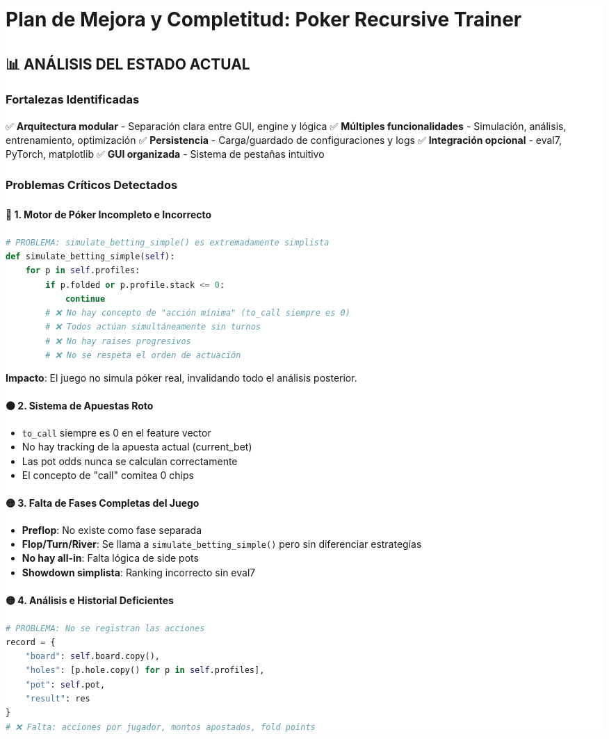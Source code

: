 # Plan de Mejora y Completitud: Poker Recursive Trainer

## 📊 ANÁLISIS DEL ESTADO ACTUAL

### Fortalezas Identificadas
✅ **Arquitectura modular** - Separación clara entre GUI, engine y lógica
✅ **Múltiples funcionalidades** - Simulación, análisis, entrenamiento, optimización
✅ **Persistencia** - Carga/guardado de configuraciones y logs
✅ **Integración opcional** - eval7, PyTorch, matplotlib
✅ **GUI organizada** - Sistema de pestañas intuitivo

### Problemas Críticos Detectados

#### 🔴 **1. Motor de Póker Incompleto e Incorrecto**
```python
# PROBLEMA: simulate_betting_simple() es extremadamente simplista
def simulate_betting_simple(self):
    for p in self.profiles:
        if p.folded or p.profile.stack <= 0:
            continue
        # ❌ No hay concepto de "acción mínima" (to_call siempre es 0)
        # ❌ Todos actúan simultáneamente sin turnos
        # ❌ No hay raises progresivos
        # ❌ No se respeta el orden de actuación
```

**Impacto**: El juego no simula póker real, invalidando todo el análisis posterior.

#### 🟠 **2. Sistema de Apuestas Roto**
- `to_call` siempre es 0 en el feature vector
- No hay tracking de la apuesta actual (current_bet)
- Las pot odds nunca se calculan correctamente
- El concepto de "call" comitea 0 chips

#### 🟡 **3. Falta de Fases Completas del Juego**
- **Preflop**: No existe como fase separada
- **Flop/Turn/River**: Se llama a `simulate_betting_simple()` pero sin diferenciar estrategias
- **No hay all-in**: Falta lógica de side pots
- **Showdown simplista**: Ranking incorrecto sin eval7

#### 🟡 **4. Análisis e Historial Deficientes**
```python
# PROBLEMA: No se registran las acciones
record = {
    "board": self.board.copy(),
    "holes": [p.hole.copy() for p in self.profiles],
    "pot": self.pot,
    "result": res
}
# ❌ Falta: acciones por jugador, montos apostados, fold points
```
